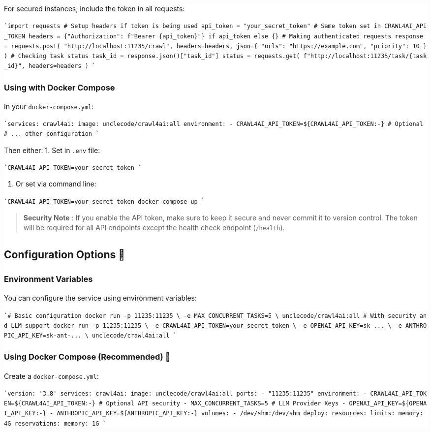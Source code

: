 For secured instances, include the token in all requests:

```
`import requests # Setup headers if token is being used api_token = "your_secret_token" # Same token set in CRAWL4AI_API_TOKEN headers = {"Authorization": f"Bearer {api_token}"} if api_token else {} # Making authenticated requests response = requests.post( "http://localhost:11235/crawl", headers=headers, json={ "urls": "https://example.com", "priority": 10 } ) # Checking task status task_id = response.json()["task_id"] status = requests.get( f"http://localhost:11235/task/{task_id}", headers=headers ) `
```

### Using with Docker Compose

In your `docker-compose.yml`: 

```
`services: crawl4ai: image: unclecode/crawl4ai:all environment: - CRAWL4AI_API_TOKEN=${CRAWL4AI_API_TOKEN:-} # Optional # ... other configuration `
```

Then either: 1. Set in `.env` file: 

```
`CRAWL4AI_API_TOKEN=your_secret_token `
```

  1. Or set via command line: 

```
`CRAWL4AI_API_TOKEN=your_secret_token docker-compose up `
```




> **Security Note** : If you enable the API token, make sure to keep it secure and never commit it to version control. The token will be required for all API endpoints except the health check endpoint (`/health`).

## Configuration Options 🔧

### Environment Variables

You can configure the service using environment variables:

```
`# Basic configuration docker run -p 11235:11235 \ -e MAX_CONCURRENT_TASKS=5 \ unclecode/crawl4ai:all # With security and LLM support docker run -p 11235:11235 \ -e CRAWL4AI_API_TOKEN=your_secret_token \ -e OPENAI_API_KEY=sk-... \ -e ANTHROPIC_API_KEY=sk-ant-... \ unclecode/crawl4ai:all `
```

### Using Docker Compose (Recommended) 🐳

Create a `docker-compose.yml`:

```
`version: '3.8' services: crawl4ai: image: unclecode/crawl4ai:all ports: - "11235:11235" environment: - CRAWL4AI_API_TOKEN=${CRAWL4AI_API_TOKEN:-} # Optional API security - MAX_CONCURRENT_TASKS=5 # LLM Provider Keys - OPENAI_API_KEY=${OPENAI_API_KEY:-} - ANTHROPIC_API_KEY=${ANTHROPIC_API_KEY:-} volumes: - /dev/shm:/dev/shm deploy: resources: limits: memory: 4G reservations: memory: 1G `
```
